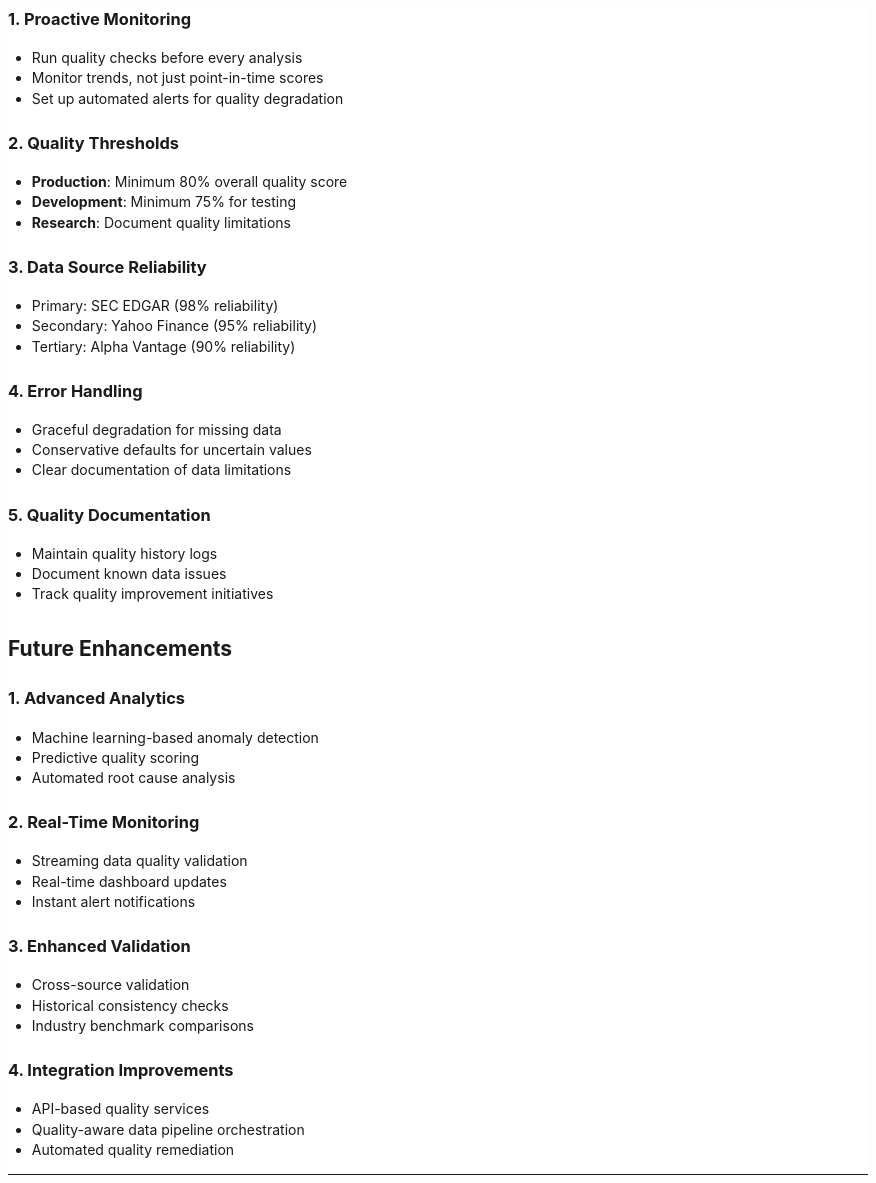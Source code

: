 ### 1. Proactive Monitoring
- Run quality checks before every analysis
- Monitor trends, not just point-in-time scores
- Set up automated alerts for quality degradation

### 2. Quality Thresholds
- **Production**: Minimum 80% overall quality score
- **Development**: Minimum 75% for testing
- **Research**: Document quality limitations

### 3. Data Source Reliability
- Primary: SEC EDGAR (98% reliability)
- Secondary: Yahoo Finance (95% reliability)
- Tertiary: Alpha Vantage (90% reliability)

### 4. Error Handling
- Graceful degradation for missing data
- Conservative defaults for uncertain values
- Clear documentation of data limitations

### 5. Quality Documentation
- Maintain quality history logs
- Document known data issues
- Track quality improvement initiatives

## Future Enhancements

### 1. Advanced Analytics
- Machine learning-based anomaly detection
- Predictive quality scoring
- Automated root cause analysis

### 2. Real-Time Monitoring
- Streaming data quality validation
- Real-time dashboard updates
- Instant alert notifications

### 3. Enhanced Validation
- Cross-source validation
- Historical consistency checks
- Industry benchmark comparisons

### 4. Integration Improvements
- API-based quality services
- Quality-aware data pipeline orchestration
- Automated quality remediation

---
